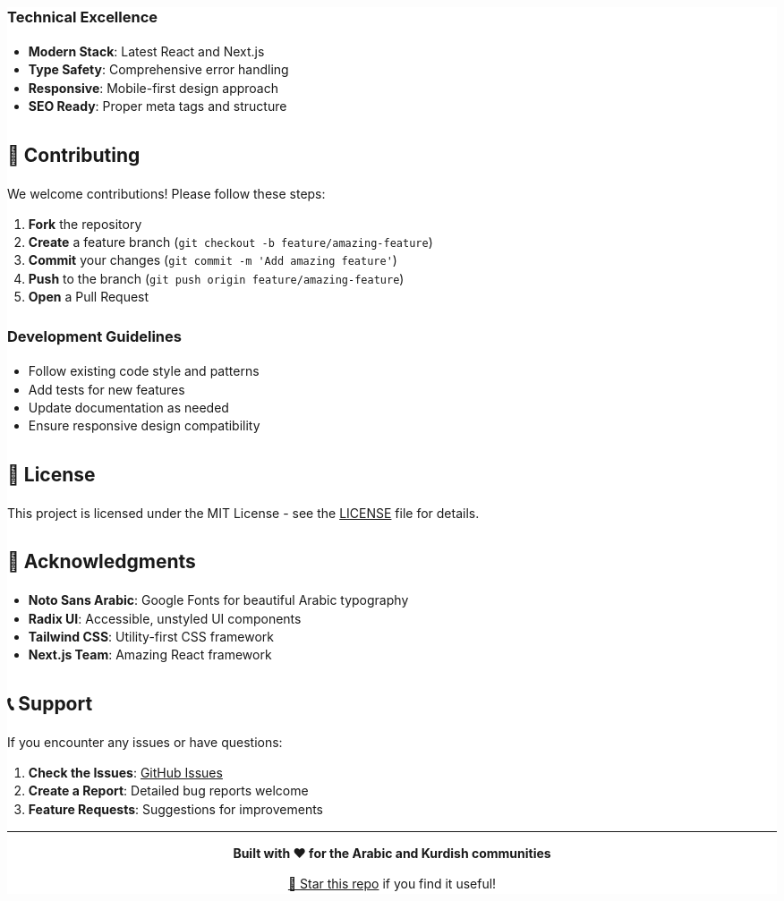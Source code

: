 ### Technical Excellence
- **Modern Stack**: Latest React and Next.js
- **Type Safety**: Comprehensive error handling
- **Responsive**: Mobile-first design approach
- **SEO Ready**: Proper meta tags and structure

## 🤝 Contributing

We welcome contributions! Please follow these steps:

1. **Fork** the repository
2. **Create** a feature branch (`git checkout -b feature/amazing-feature`)
3. **Commit** your changes (`git commit -m 'Add amazing feature'`)
4. **Push** to the branch (`git push origin feature/amazing-feature`)
5. **Open** a Pull Request

### Development Guidelines
- Follow existing code style and patterns
- Add tests for new features
- Update documentation as needed
- Ensure responsive design compatibility

## 📄 License

This project is licensed under the MIT License - see the [LICENSE](LICENSE) file for details.

## 🙏 Acknowledgments

- **Noto Sans Arabic**: Google Fonts for beautiful Arabic typography
- **Radix UI**: Accessible, unstyled UI components
- **Tailwind CSS**: Utility-first CSS framework
- **Next.js Team**: Amazing React framework

## 📞 Support

If you encounter any issues or have questions:

1. **Check the Issues**: [GitHub Issues](https://github.com/bazhdarrzgar/ali_k_samik_unikurd_jino/issues)
2. **Create a Report**: Detailed bug reports welcome
3. **Feature Requests**: Suggestions for improvements

---

<div align="center">

**Built with ❤️ for the Arabic and Kurdish communities**

[🌟 Star this repo](https://github.com/bazhdarrzgar/ali_k_samik_unikurd_jino) if you find it useful!

</div>

